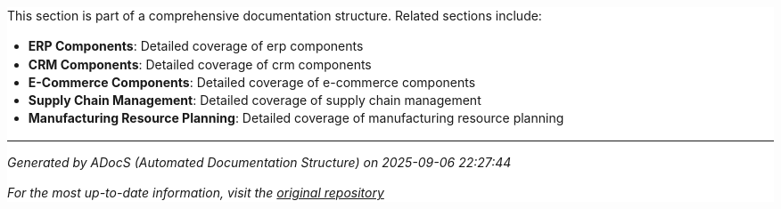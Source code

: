 This section is part of a comprehensive documentation structure. Related sections include:

- **ERP Components**: Detailed coverage of erp components
- **CRM Components**: Detailed coverage of crm components
- **E-Commerce Components**: Detailed coverage of e-commerce components
- **Supply Chain Management**: Detailed coverage of supply chain management
- **Manufacturing Resource Planning**: Detailed coverage of manufacturing resource planning

---

*Generated by ADocS (Automated Documentation Structure) on 2025-09-06 22:27:44*

*For the most up-to-date information, visit the [original repository](https://github.com/apache/ofbiz-framework)*